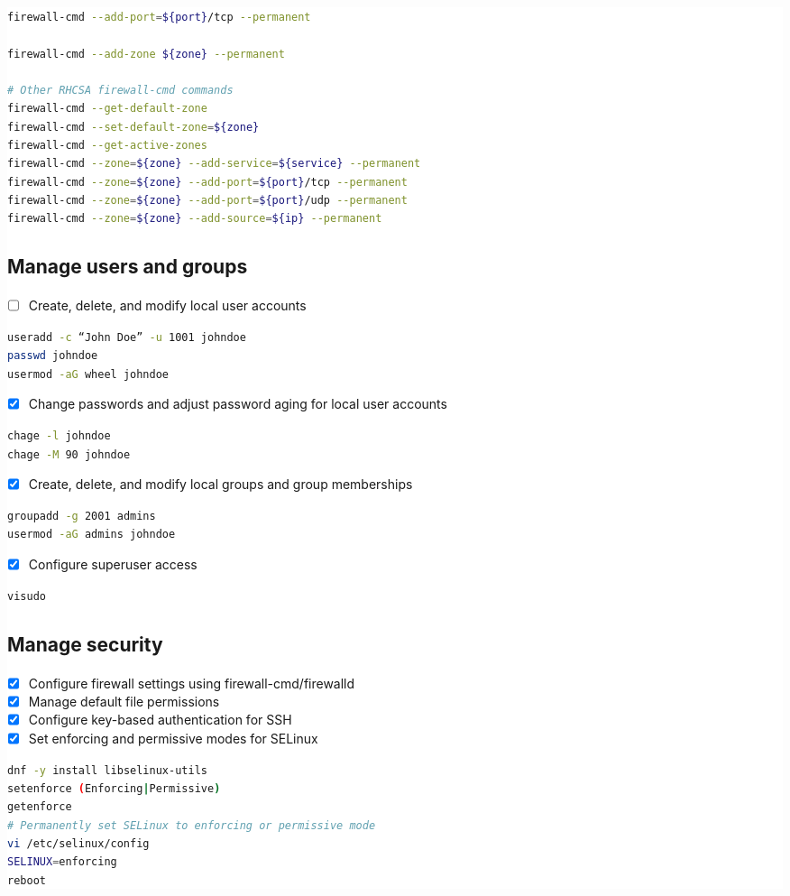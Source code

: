 ```bash
firewall-cmd --add-port=${port}/tcp --permanent

firewall-cmd --add-zone ${zone} --permanent

# Other RHCSA firewall-cmd commands
firewall-cmd --get-default-zone
firewall-cmd --set-default-zone=${zone}
firewall-cmd --get-active-zones
firewall-cmd --zone=${zone} --add-service=${service} --permanent
firewall-cmd --zone=${zone} --add-port=${port}/tcp --permanent
firewall-cmd --zone=${zone} --add-port=${port}/udp --permanent
firewall-cmd --zone=${zone} --add-source=${ip} --permanent
```

## Manage users and groups

- [ ] Create, delete, and modify local user accounts

```bash
useradd -c “John Doe” -u 1001 johndoe
passwd johndoe
usermod -aG wheel johndoe
```

- [x] Change passwords and adjust password aging for local user accounts

```bash
chage -l johndoe
chage -M 90 johndoe
```

- [x] Create, delete, and modify local groups and group memberships

```bash
groupadd -g 2001 admins
usermod -aG admins johndoe 
```

- [x] Configure superuser access

```bash
visudo
```

## Manage security

- [x] Configure firewall settings using firewall-cmd/firewalld
- [x] Manage default file permissions
- [x] Configure key-based authentication for SSH
- [x] Set enforcing and permissive modes for SELinux

```bash
dnf -y install libselinux-utils
setenforce (Enforcing|Permissive)
getenforce
# Permanently set SELinux to enforcing or permissive mode
vi /etc/selinux/config
SELINUX=enforcing
reboot
```

